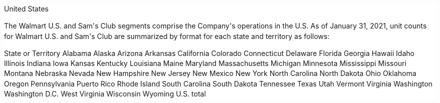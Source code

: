 United States

The Walmart U.S. and Sam's Club segments comprise the Company's operations in the U.S. As of January 31, 2021, unit counts for Walmart U.S. and Sam's Club
are summarized by format for each state and territory as follows:

State or Territory
Alabama
Alaska
Arizona
Arkansas
California
Colorado
Connecticut
Delaware
Florida
Georgia
Hawaii
Idaho
Illinois
Indiana
Iowa
Kansas
Kentucky
Louisiana
Maine
Maryland
Massachusetts
Michigan
Minnesota
Mississippi
Missouri
Montana
Nebraska
Nevada
New Hampshire
New Jersey
New Mexico
New York
North Carolina
North Dakota
Ohio
Oklahoma
Oregon
Pennsylvania
Puerto Rico
Rhode Island
South Carolina
South Dakota
Tennessee
Texas
Utah
Vermont
Virginia
Washington
Washington D.C.
West Virginia
Wisconsin
Wyoming
U.S. total
